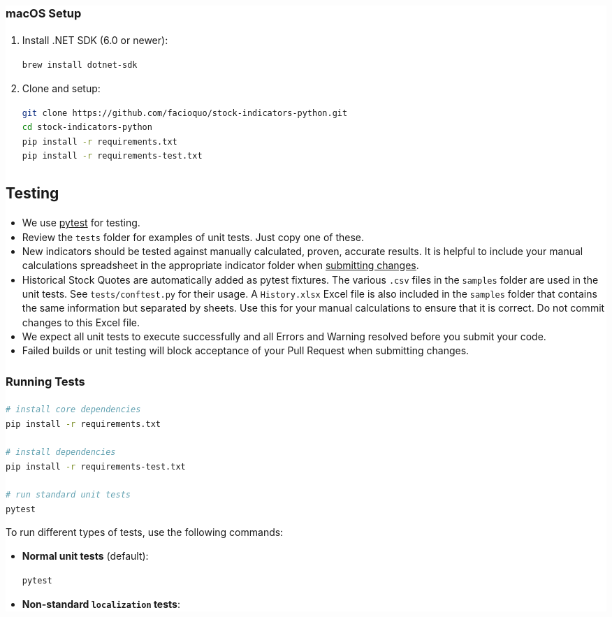 ### macOS Setup

1. Install .NET SDK (6.0 or newer):

    ```bash
    brew install dotnet-sdk
    ```

2. Clone and setup:

    ```bash
    git clone https://github.com/facioquo/stock-indicators-python.git
    cd stock-indicators-python
    pip install -r requirements.txt
    pip install -r requirements-test.txt
    ```

## Testing

- We use [pytest](https://docs.pytest.org) for testing.
- Review the `tests` folder for examples of unit tests.  Just copy one of these.
- New indicators should be tested against manually calculated, proven, accurate results.  It is helpful to include your manual calculations spreadsheet in the appropriate indicator folder when [submitting changes](#submitting-changes).
- Historical Stock Quotes are automatically added as pytest fixtures.  The various `.csv` files in the `samples` folder are used in the unit tests.  See `tests/conftest.py` for their usage.  A `History.xlsx` Excel file is also included in the `samples` folder that contains the same information but separated by sheets.  Use this for your manual calculations to ensure that it is correct.  Do not commit changes to this Excel file.
- We expect all unit tests to execute successfully and all Errors and Warning resolved before you submit your code.
- Failed builds or unit testing will block acceptance of your Pull Request when submitting changes.

### Running Tests

```bash
# install core dependencies
pip install -r requirements.txt

# install dependencies
pip install -r requirements-test.txt

# run standard unit tests
pytest
```

To run different types of tests, use the following commands:

- **Normal unit tests** (default):

  ```bash
  pytest
  ```

- **Non-standard `localization` tests**:
